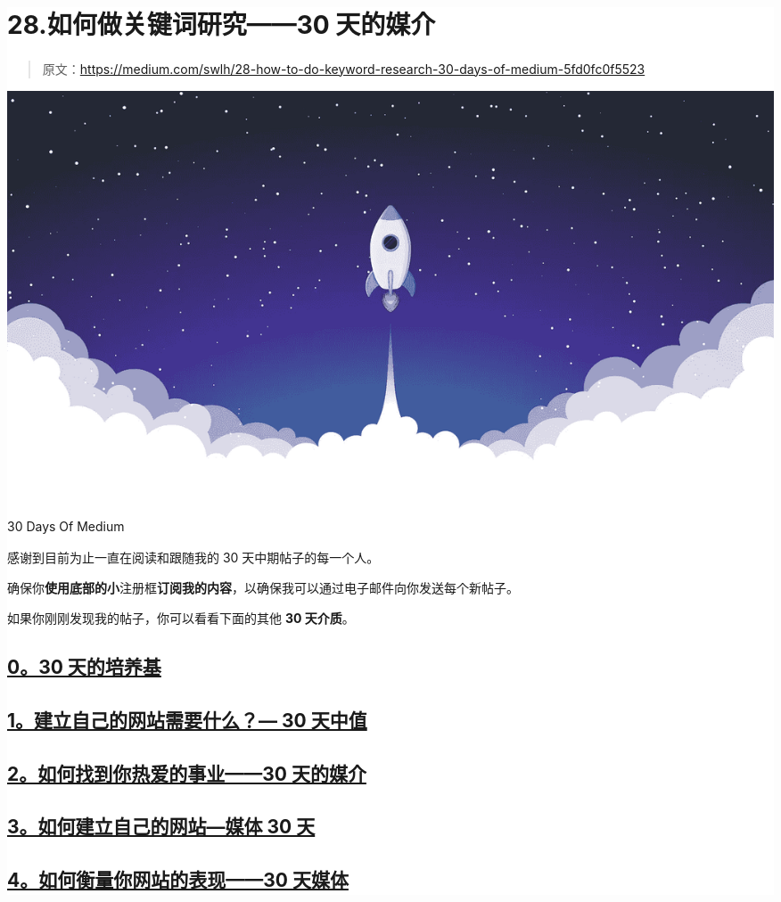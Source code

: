 # 28.如何做关键词研究——30 天的媒介

> 原文：<https://medium.com/swlh/28-how-to-do-keyword-research-30-days-of-medium-5fd0fc0f5523>

![](img/81d602a46c2eeb1013c064a3029caa97.png)

30 Days Of Medium

感谢到目前为止一直在阅读和跟随我的 30 天中期帖子的每一个人。

确保你**使用底部的小**注册框**订阅我的内容**，以确保我可以通过电子邮件向你发送每个新帖子。

如果你刚刚发现我的帖子，你可以看看下面的其他 **30 天介质**。

## [0。30 天的培养基](/swlh/30-days-of-medium-c7ab34953c6c)

## [1。建立自己的网站需要什么？— 30 天中值](/swlh/1-what-do-you-need-to-build-your-own-website-30-days-of-medium-1ed1ad4e505c)

## [2。如何找到你热爱的事业——30 天的媒介](/swlh/2-how-to-find-a-business-you-love-30-days-of-medium-cb7a4a702d1b)

## [3。如何建立自己的网站—媒体 30 天](/swlh/3-how-to-build-your-own-website-30-days-of-medium-587f994672ec)

## [4。如何衡量你网站的表现——30 天媒体](/swlh/4-how-to-measure-your-websites-performance-30-days-of-medium-75e650969695)
